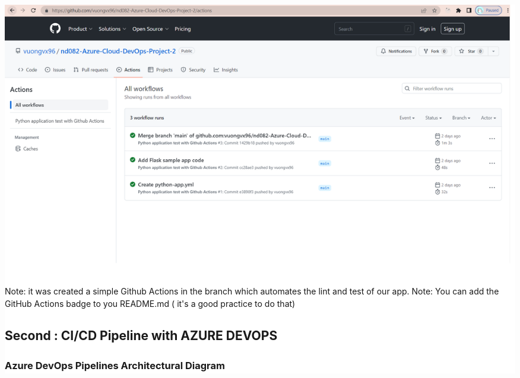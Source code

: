 ![workflow summary](./screenshots/screen%203a%20-%20githubactions-workflow-created-summary.png)

Note: it was  created a simple Github Actions in the branch  which automates the lint  and test of our app.
Note: You can add the GitHub Actions badge to you README.md ( it's a good practice to do that)

## Second : CI/CD Pipeline with AZURE DEVOPS

### Azure DevOps Pipelines Architectural Diagram
